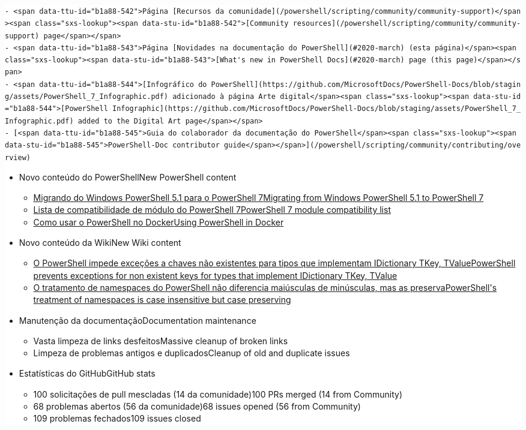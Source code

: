     - <span data-ttu-id="b1a88-542">Página [Recursos da comunidade](/powershell/scripting/community/community-support)</span><span class="sxs-lookup"><span data-stu-id="b1a88-542">[Community resources](/powershell/scripting/community/community-support) page</span></span>
    - <span data-ttu-id="b1a88-543">Página [Novidades na documentação do PowerShell](#2020-march) (esta página)</span><span class="sxs-lookup"><span data-stu-id="b1a88-543">[What's new in PowerShell Docs](#2020-march) page (this page)</span></span>
    - <span data-ttu-id="b1a88-544">[Infográfico do PowerShell](https://github.com/MicrosoftDocs/PowerShell-Docs/blob/staging/assets/PowerShell_7_Infographic.pdf) adicionado à página Arte digital</span><span class="sxs-lookup"><span data-stu-id="b1a88-544">[PowerShell Infographic](https://github.com/MicrosoftDocs/PowerShell-Docs/blob/staging/assets/PowerShell_7_Infographic.pdf) added to the Digital Art page</span></span>
    - [<span data-ttu-id="b1a88-545">Guia do colaborador da documentação do PowerShell</span><span class="sxs-lookup"><span data-stu-id="b1a88-545">PowerShell-Doc contributor guide</span></span>](/powershell/scripting/community/contributing/overview)
  - <span data-ttu-id="b1a88-546">Novo conteúdo do PowerShell</span><span class="sxs-lookup"><span data-stu-id="b1a88-546">New PowerShell content</span></span>
    - [<span data-ttu-id="b1a88-547">Migrando do Windows PowerShell 5.1 para o PowerShell 7</span><span class="sxs-lookup"><span data-stu-id="b1a88-547">Migrating from Windows PowerShell 5.1 to PowerShell 7</span></span>](/powershell/scripting/whats-new/migrating-from-windows-powershell-51-to-powershell-7)
    - [<span data-ttu-id="b1a88-548">Lista de compatibilidade de módulo do PowerShell 7</span><span class="sxs-lookup"><span data-stu-id="b1a88-548">PowerShell 7 module compatibility list</span></span>](/PowerShell/scripting/whats-new/module-compatibility)
    - [<span data-ttu-id="b1a88-549">Como usar o PowerShell no Docker</span><span class="sxs-lookup"><span data-stu-id="b1a88-549">Using PowerShell in Docker</span></span>](/powershell/scripting/install/powershell-in-docker)
  - <span data-ttu-id="b1a88-550">Novo conteúdo da Wiki</span><span class="sxs-lookup"><span data-stu-id="b1a88-550">New Wiki content</span></span>
    - [<span data-ttu-id="b1a88-551">O PowerShell impede exceções a chaves não existentes para tipos que implementam IDictionary TKey, TValue</span><span class="sxs-lookup"><span data-stu-id="b1a88-551">PowerShell prevents exceptions for non existent keys for types that implement IDictionary TKey, TValue</span></span>](https://github.com/MicrosoftDocs/PowerShell-Docs/wiki/PowerShell-prevents-exceptions-for-non-existent-keys-for-types-that-implement-IDictionary-TKey,-TValue-)
    - [<span data-ttu-id="b1a88-552">O tratamento de namespaces do PowerShell não diferencia maiúsculas de minúsculas, mas as preserva</span><span class="sxs-lookup"><span data-stu-id="b1a88-552">PowerShell's treatment of namespaces is case insensitive but case preserving</span></span>](https://github.com/MicrosoftDocs/PowerShell-Docs/wiki/PowerShell's-treatment-of-namespaces-is-case-insensitive-but-case-preserving)

- <span data-ttu-id="b1a88-553">Manutenção da documentação</span><span class="sxs-lookup"><span data-stu-id="b1a88-553">Documentation maintenance</span></span>
  - <span data-ttu-id="b1a88-554">Vasta limpeza de links desfeitos</span><span class="sxs-lookup"><span data-stu-id="b1a88-554">Massive cleanup of broken links</span></span>
  - <span data-ttu-id="b1a88-555">Limpeza de problemas antigos e duplicados</span><span class="sxs-lookup"><span data-stu-id="b1a88-555">Cleanup of old and duplicate issues</span></span>

- <span data-ttu-id="b1a88-556">Estatísticas do GitHub</span><span class="sxs-lookup"><span data-stu-id="b1a88-556">GitHub stats</span></span>
  - <span data-ttu-id="b1a88-557">100 solicitações de pull mescladas (14 da comunidade)</span><span class="sxs-lookup"><span data-stu-id="b1a88-557">100 PRs merged (14 from Community)</span></span>
  - <span data-ttu-id="b1a88-558">68 problemas abertos (56 da comunidade)</span><span class="sxs-lookup"><span data-stu-id="b1a88-558">68 issues opened (56 from Community)</span></span>
  - <span data-ttu-id="b1a88-559">109 problemas fechados</span><span class="sxs-lookup"><span data-stu-id="b1a88-559">109 issues closed</span></span>
